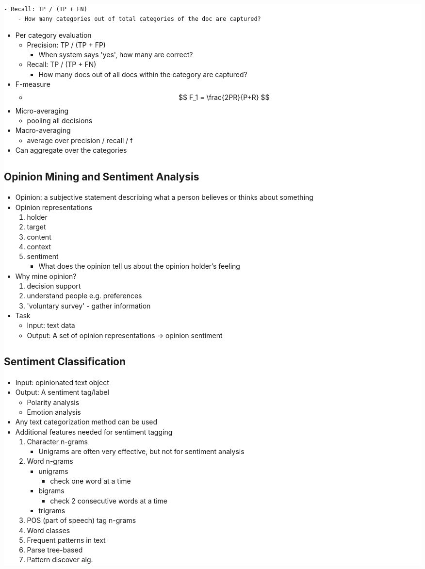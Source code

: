 	- Recall: TP / (TP + FN)
		- How many categories out of total categories of the doc are captured?
- Per category evaluation
	- Precision: TP / (TP + FP)
		- When system says 'yes', how many are correct?
	- Recall: TP / (TP + FN)
		- How many docs out of all docs within the category are captured?
- F-measure
	- $$ F_1 = \frac{2PR}{P+R} $$
- Micro-averaging
	- pooling all decisions
- Macro-averaging
	- average over precision / recall / f
- Can aggregate over the categories


## Opinion Mining and Sentiment Analysis
- Opinion: a subjective statement describing what a person believes or thinks about something
- Opinion representations
	1. holder
	1. target
	1. content
	1. context
	1. sentiment
		- What does the opinion tell us about the opinion holder’s feeling
- Why mine opinion?
	1. decision support
	1. understand people e.g. preferences
	1. 'voluntary survey' - gather information
- Task
	- Input: text data
	- Output: A set of opinion representations -> opinion sentiment

## Sentiment Classification
- Input: opinionated text object
- Output: A sentiment tag/label
	- Polarity analysis
	- Emotion analysis
- Any text categorization method can be used
- Additional features needed for sentiment tagging
	1. Character n-grams
		- Unigrams are often very effective, but not for sentiment analysis
	1. Word n-grams
		- unigrams
			- check one word at a time
		- bigrams
			- check 2 consecutive words at a time
		- trigrams
	1. POS (part of speech) tag n-grams
	1. Word classes
	1. Frequent patterns in text
	1. Parse tree-based
	1. Pattern discover alg.
